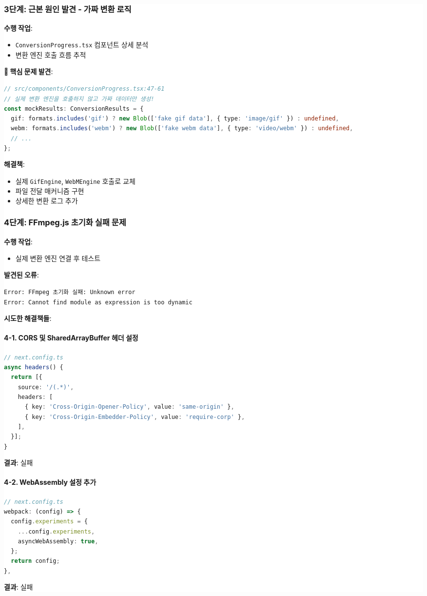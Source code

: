 ### 3단계: 근본 원인 발견 - 가짜 변환 로직

**수행 작업**:
- `ConversionProgress.tsx` 컴포넌트 상세 분석
- 변환 엔진 호출 흐름 추적

**🚨 핵심 문제 발견**:
```typescript
// src/components/ConversionProgress.tsx:47-61
// 실제 변환 엔진을 호출하지 않고 가짜 데이터만 생성!
const mockResults: ConversionResults = {
  gif: formats.includes('gif') ? new Blob(['fake gif data'], { type: 'image/gif' }) : undefined,
  webm: formats.includes('webm') ? new Blob(['fake webm data'], { type: 'video/webm' }) : undefined,
  // ...
};
```

**해결책**:
- 실제 `GifEngine`, `WebMEngine` 호출로 교체
- 파일 전달 매커니즘 구현
- 상세한 변환 로그 추가

### 4단계: FFmpeg.js 초기화 실패 문제

**수행 작업**:
- 실제 변환 엔진 연결 후 테스트

**발견된 오류**:
```
Error: FFmpeg 초기화 실패: Unknown error
Error: Cannot find module as expression is too dynamic
```

**시도한 해결책들**:

#### 4-1. CORS 및 SharedArrayBuffer 헤더 설정
```typescript
// next.config.ts
async headers() {
  return [{
    source: '/(.*)',
    headers: [
      { key: 'Cross-Origin-Opener-Policy', value: 'same-origin' },
      { key: 'Cross-Origin-Embedder-Policy', value: 'require-corp' },
    ],
  }];
}
```
**결과**: 실패

#### 4-2. WebAssembly 설정 추가
```typescript
// next.config.ts
webpack: (config) => {
  config.experiments = {
    ...config.experiments,
    asyncWebAssembly: true,
  };
  return config;
},
```
**결과**: 실패
